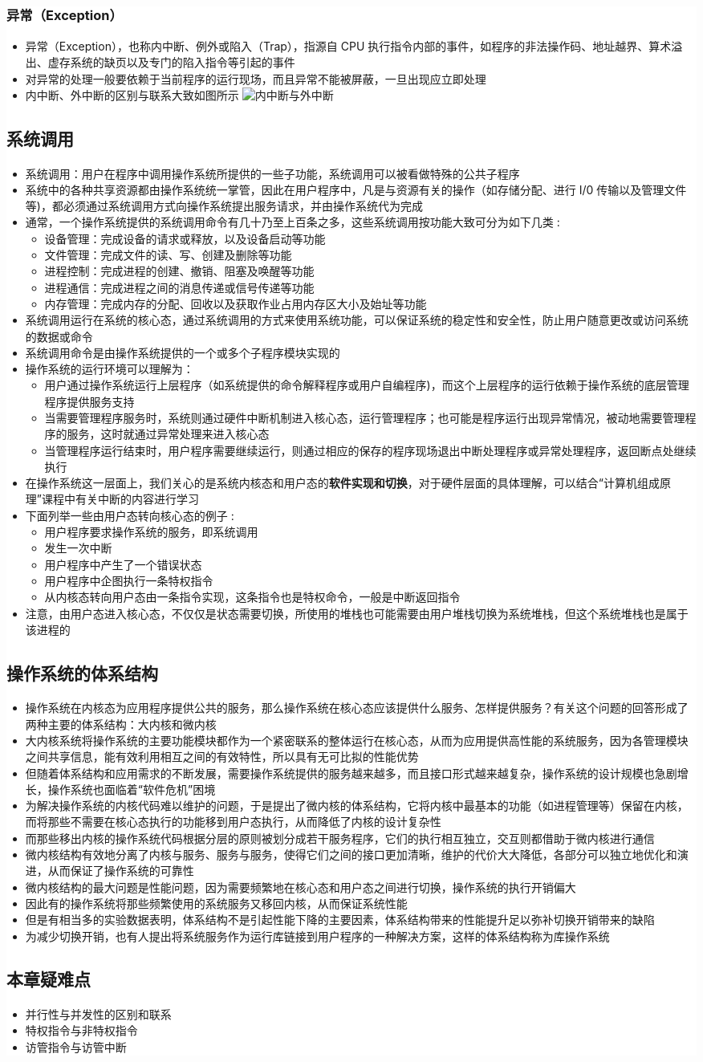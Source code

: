 ### 异常（Exception）

- 异常（Exception），也称内中断、例外或陷入（Trap），指源自 CPU 执行指令内部的事件，如程序的非法操作码、地址越界、算术溢出、虚存系统的缺页以及专门的陷入指令等引起的事件
- 对异常的处理一般要依赖于当前程序的运行现场，而且异常不能被屏蔽，一旦出现应立即处理
- 内中断、外中断的区别与联系大致如图所示
![内中断与外中断](https://raw.githubusercontent.com/h428/img/master/note/00000035.jpg)


## 系统调用

- 系统调用：用户在程序中调用操作系统所提供的一些子功能，系统调用可以被看做特殊的公共子程序
- 系统中的各种共享资源都由操作系统统一掌管，因此在用户程序中，凡是与资源有关的操作（如存储分配、进行 I/0 传输以及管理文件等)，都必须通过系统调用方式向操作系统提出服务请求，并由操作系统代为完成
- 通常，一个操作系统提供的系统调用命令有几十乃至上百条之多，这些系统调用按功能大致可分为如下几类 :
    - 设备管理：完成设备的请求或释放，以及设备启动等功能
    - 文件管理：完成文件的读、写、创建及删除等功能
    - 进程控制：完成进程的创建、撤销、阻塞及唤醒等功能
    - 进程通信：完成进程之间的消息传递或信号传递等功能
    - 内存管理：完成内存的分配、回收以及获取作业占用内存区大小及始址等功能
- 系统调用运行在系统的核心态，通过系统调用的方式来使用系统功能，可以保证系统的稳定性和安全性，防止用户随意更改或访问系统的数据或命令
- 系统调用命令是由操作系统提供的一个或多个子程序模块实现的
- 操作系统的运行环境可以理解为：
    - 用户通过操作系统运行上层程序（如系统提供的命令解释程序或用户自编程序)，而这个上层程序的运行依赖于操作系统的底层管理程序提供服务支持
    - 当需要管理程序服务时，系统则通过硬件中断机制进入核心态，运行管理程序；也可能是程序运行出现异常情况，被动地需要管理程序的服务，这时就通过异常处理来进入核心态
    - 当管理程序运行结束时，用户程序需要继续运行，则通过相应的保存的程序现场退出中断处理程序或异常处理程序，返回断点处继续执行
- 在操作系统这一层面上，我们关心的是系统内核态和用户态的**软件实现和切换**，对于硬件层面的具体理解，可以结合“计算机组成原理”课程中有关中断的内容进行学习
- 下面列举一些由用户态转向核心态的例子 :
    - 用户程序要求操作系统的服务，即系统调用
    - 发生一次中断
    - 用户程序中产生了一个错误状态
    - 用户程序中企图执行一条特权指令
    - 从内核态转向用户态由一条指令实现，这条指令也是特权命令，一般是中断返回指令
- 注意，由用户态进入核心态，不仅仅是状态需要切换，所使用的堆栈也可能需要由用户堆栈切换为系统堆栈，但这个系统堆栈也是属于该进程的

## 操作系统的体系结构

- 操作系统在内核态为应用程序提供公共的服务，那么操作系统在核心态应该提供什么服务、怎样提供服务？有关这个问题的回答形成了两种主要的体系结构：大内核和微内核
- 大内核系统将操作系统的主要功能模块都作为一个紧密联系的整体运行在核心态，从而为应用提供高性能的系统服务，因为各管理模块之间共享信息，能有效利用相互之间的有效特性，所以具有无可比拟的性能优势
- 但随着体系结构和应用需求的不断发展，需要操作系统提供的服务越来越多，而且接口形式越来越复杂，操作系统的设计规模也急剧增长，操作系统也面临着“软件危机”困境
- 为解决操作系统的内核代码难以维护的问题，于是提出了微内核的体系结构，它将内核中最基本的功能（如进程管理等）保留在内核，而将那些不需要在核心态执行的功能移到用户态执行，从而降低了内核的设计复杂性
- 而那些移出内核的操作系统代码根据分层的原则被划分成若干服务程序，它们的执行相互独立，交互则都借助于微内核进行通信
- 微内核结构有效地分离了内核与服务、服务与服务，使得它们之间的接口更加清晰，维护的代价大大降低，各部分可以独立地优化和演进，从而保证了操作系统的可靠性
- 微内核结构的最大问题是性能问题，因为需要频繁地在核心态和用户态之间进行切换，操作系统的执行开销偏大
- 因此有的操作系统将那些频繁使用的系统服务又移回内核，从而保证系统性能
- 但是有相当多的实验数据表明，体系结构不是引起性能下降的主要因素，体系结构带来的性能提升足以弥补切换开销带来的缺陷
- 为减少切换开销，也有人提出将系统服务作为运行库链接到用户程序的一种解决方案，这样的体系结构称为库操作系统


## 本章疑难点

- 并行性与并发性的区别和联系
- 特权指令与非特权指令
- 访管指令与访管中断
